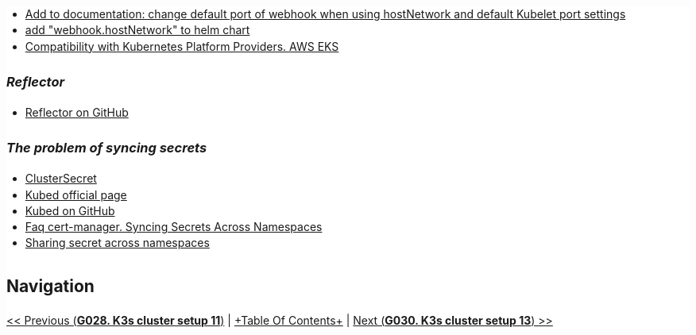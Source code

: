 - [Add to documentation: change default port of webhook when using hostNetwork and default Kubelet port settings](https://github.com/jetstack/cert-manager/issues/3472)
- [add "webhook.hostNetwork" to helm chart](https://github.com/jetstack/cert-manager/issues/3163)
- [Compatibility with Kubernetes Platform Providers. AWS EKS](https://cert-manager.io/docs/installation/compatibility/#aws-eks)

### _Reflector_

- [Reflector on GitHub](https://github.com/EmberStack/kubernetes-reflector)

### _The problem of syncing secrets_

- [ClusterSecret](https://github.com/zakkg3/ClusterSecret)
- [Kubed official page](https://appscode.com/products/kubed/)
- [Kubed on GitHub](https://github.com/kubeops/kubed)
- [Faq cert-manager. Syncing Secrets Across Namespaces](https://cert-manager.io/docs/faq/kubed/)
- [Sharing secret across namespaces](https://stackoverflow.com/questions/46297949/sharing-secret-across-namespaces)

## Navigation

[<< Previous (**G028. K3s cluster setup 11**)](G028%20-%20K3s%20cluster%20setup%2011%20~%20Deploying%20the%20metrics-server%20service.md) | [+Table Of Contents+](G000%20-%20Table%20Of%20Contents.md) | [Next (**G030. K3s cluster setup 13**) >>](G030%20-%20K3s%20cluster%20setup%2013%20~%20Deploying%20the%20Kubernetes%20Dashboard.md)
